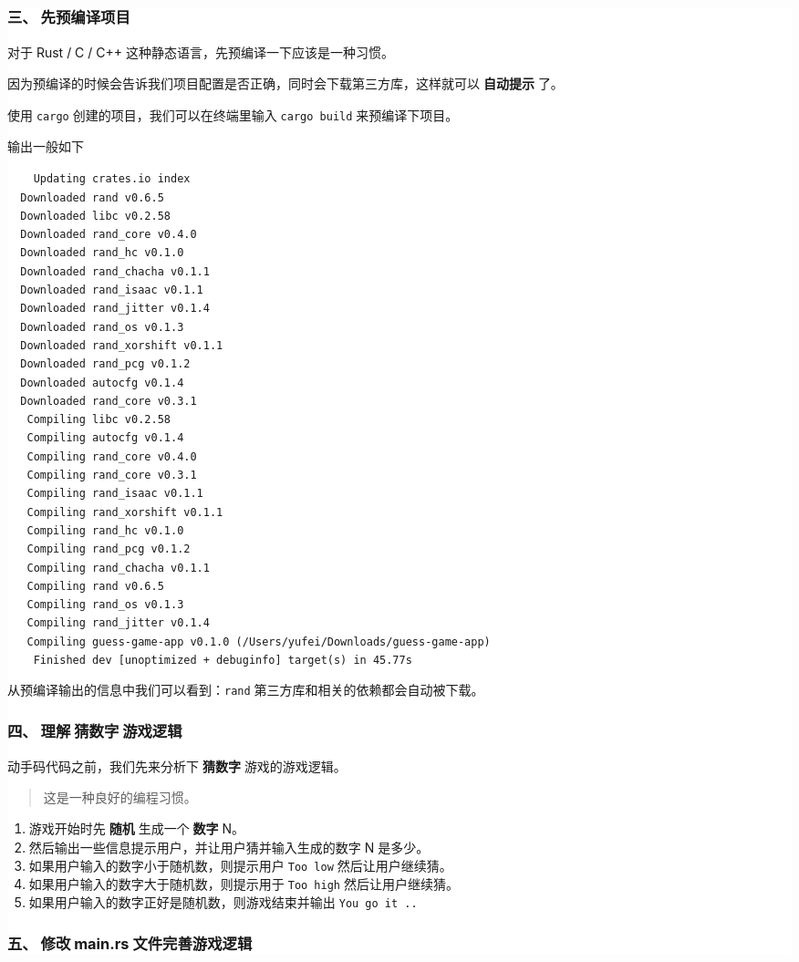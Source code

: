 ### 三、 先预编译项目

对于 Rust / C / C++ 这种静态语言，先预编译一下应该是一种习惯。

因为预编译的时候会告诉我们项目配置是否正确，同时会下载第三方库，这样就可以 **自动提示** 了。

使用 `cargo` 创建的项目，我们可以在终端里输入 `cargo build` 来预编译下项目。

输出一般如下

```
    Updating crates.io index
  Downloaded rand v0.6.5
  Downloaded libc v0.2.58
  Downloaded rand_core v0.4.0
  Downloaded rand_hc v0.1.0
  Downloaded rand_chacha v0.1.1
  Downloaded rand_isaac v0.1.1
  Downloaded rand_jitter v0.1.4
  Downloaded rand_os v0.1.3
  Downloaded rand_xorshift v0.1.1
  Downloaded rand_pcg v0.1.2
  Downloaded autocfg v0.1.4
  Downloaded rand_core v0.3.1
   Compiling libc v0.2.58
   Compiling autocfg v0.1.4
   Compiling rand_core v0.4.0
   Compiling rand_core v0.3.1
   Compiling rand_isaac v0.1.1
   Compiling rand_xorshift v0.1.1
   Compiling rand_hc v0.1.0
   Compiling rand_pcg v0.1.2
   Compiling rand_chacha v0.1.1
   Compiling rand v0.6.5
   Compiling rand_os v0.1.3
   Compiling rand_jitter v0.1.4
   Compiling guess-game-app v0.1.0 (/Users/yufei/Downloads/guess-game-app)
    Finished dev [unoptimized + debuginfo] target(s) in 45.77s
```

从预编译输出的信息中我们可以看到：`rand` 第三方库和相关的依赖都会自动被下载。

### 四、 理解 **猜数字** 游戏逻辑

动手码代码之前，我们先来分析下 **猜数字** 游戏的游戏逻辑。

>   这是一种良好的编程习惯。

1.  游戏开始时先 **随机** 生成一个 **数字** N。
2.  然后输出一些信息提示用户，并让用户猜并输入生成的数字 N 是多少。
3.  如果用户输入的数字小于随机数，则提示用户 `Too low` 然后让用户继续猜。
4.  如果用户输入的数字大于随机数，则提示用于 `Too high` 然后让用户继续猜。
5.  如果用户输入的数字正好是随机数，则游戏结束并输出 `You go it ..`

### 五、 修改 main.rs 文件完善游戏逻辑
